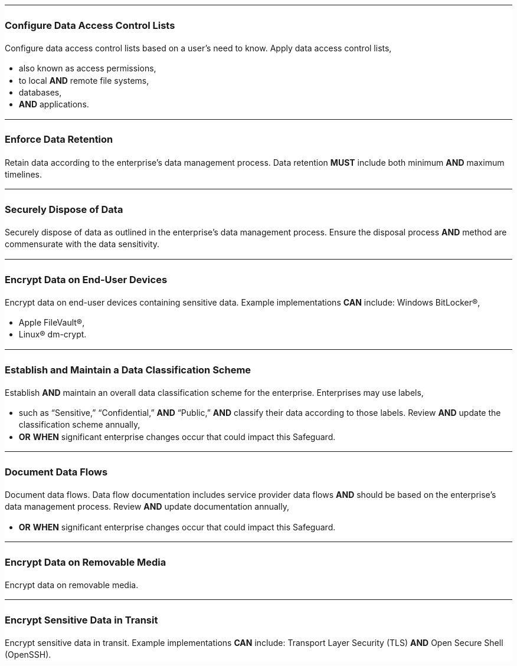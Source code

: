 ----------------------------------------------------
### Configure Data Access Control Lists
Configure data access control lists based on a user’s need to know.
Apply data access control lists,
- also known as access permissions,
- to local **AND** remote file systems,
- databases,
- **AND** applications.

----------------------------------------------------
### Enforce Data Retention
Retain data according to the enterprise’s data management process.
Data retention **MUST** include both minimum **AND** maximum timelines.

----------------------------------------------------
### Securely Dispose of Data
Securely dispose of data as outlined in the enterprise’s data management process.
Ensure the disposal process **AND** method are commensurate with the data sensitivity.

----------------------------------------------------
### Encrypt Data on End-User Devices
Encrypt data on end-user devices containing sensitive data.
Example implementations **CAN** include: Windows BitLocker®,
- Apple FileVault®,
- Linux® dm-crypt.

----------------------------------------------------
### Establish and Maintain a Data Classification Scheme
Establish **AND** maintain an overall data classification scheme for the enterprise.
Enterprises may use labels,
- such as “Sensitive,” “Confidential,” **AND** “Public,” **AND** classify their data according to those labels.
Review **AND** update the classification scheme annually,
- **OR** **WHEN** significant enterprise changes occur that could impact this Safeguard.

----------------------------------------------------
### Document Data Flows
Document data flows.
Data flow documentation includes service provider data flows **AND** should be based on the enterprise’s data management process.
Review **AND** update documentation annually,
- **OR** **WHEN** significant enterprise changes occur that could impact this Safeguard.

----------------------------------------------------
### Encrypt Data on Removable Media
Encrypt data on removable media.

----------------------------------------------------
### Encrypt Sensitive Data in Transit
Encrypt sensitive data in transit.
Example implementations **CAN** include: Transport Layer Security (TLS) **AND** Open Secure Shell (OpenSSH).
